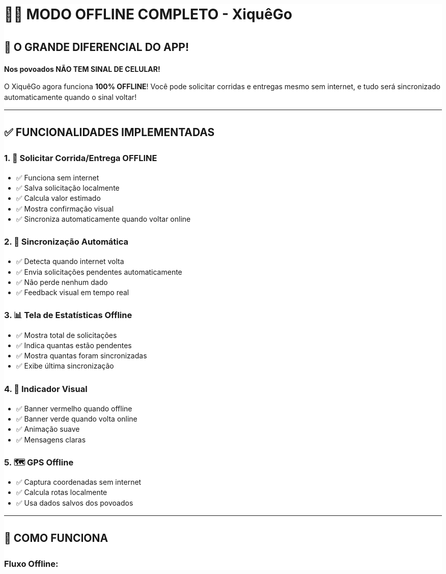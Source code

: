 # 📵🚀 MODO OFFLINE COMPLETO - XiquêGo

## 🎉 O GRANDE DIFERENCIAL DO APP!

**Nos povoados NÃO TEM SINAL DE CELULAR!**

O XiquêGo agora funciona **100% OFFLINE**! Você pode solicitar corridas e entregas mesmo sem internet, e tudo será sincronizado automaticamente quando o sinal voltar!

---

## ✅ FUNCIONALIDADES IMPLEMENTADAS

### 1. 📱 **Solicitar Corrida/Entrega OFFLINE**
- ✅ Funciona sem internet
- ✅ Salva solicitação localmente
- ✅ Calcula valor estimado
- ✅ Mostra confirmação visual
- ✅ Sincroniza automaticamente quando voltar online

### 2. 🔄 **Sincronização Automática**
- ✅ Detecta quando internet volta
- ✅ Envia solicitações pendentes automaticamente
- ✅ Não perde nenhum dado
- ✅ Feedback visual em tempo real

### 3. 📊 **Tela de Estatísticas Offline**
- ✅ Mostra total de solicitações
- ✅ Indica quantas estão pendentes
- ✅ Mostra quantas foram sincronizadas
- ✅ Exibe última sincronização

### 4. 🎯 **Indicador Visual**
- ✅ Banner vermelho quando offline
- ✅ Banner verde quando volta online
- ✅ Animação suave
- ✅ Mensagens claras

### 5. 🗺️ **GPS Offline**
- ✅ Captura coordenadas sem internet
- ✅ Calcula rotas localmente
- ✅ Usa dados salvos dos povoados

---

## 🔧 COMO FUNCIONA

### **Fluxo Offline:**
